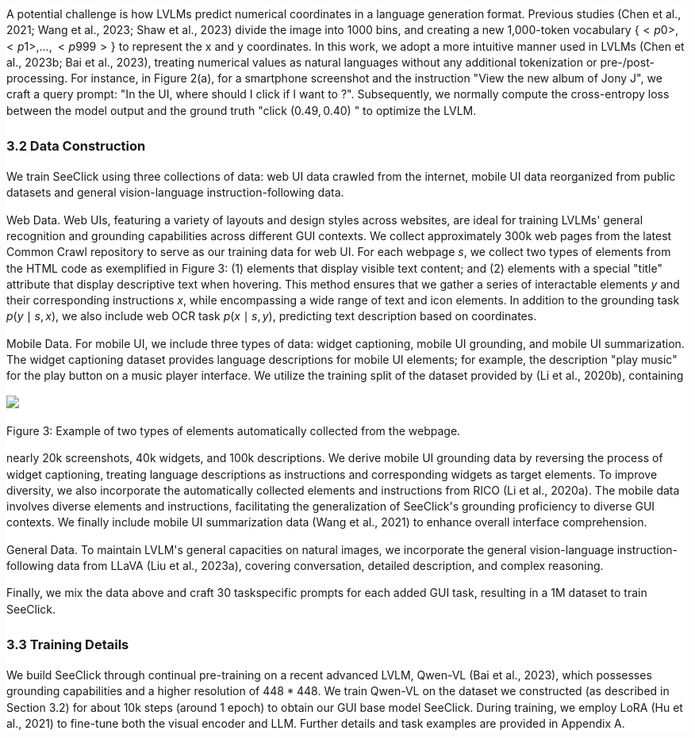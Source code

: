 A potential challenge is how LVLMs predict numerical coordinates in a language generation format. Previous studies (Chen et al., 2021; Wang et al., 2023; Shaw et al., 2023) divide the image into 1000 bins, and creating a new 1,000-token vocabulary $\{<p 0>,<p 1>, \ldots,<p 999>\}$ to represent the $\mathrm{x}$ and $\mathrm{y}$ coordinates. In this work, we adopt a more intuitive manner used in LVLMs (Chen et al., 2023b; Bai et al., 2023), treating numerical values as natural languages without any additional tokenization or pre-/post-processing. For instance, in Figure 2(a), for a smartphone screenshot and the instruction "View the new album of Jony J", we craft a query prompt: "In the UI, where should I click if I want to <instruction>?". Subsequently, we normally compute the cross-entropy loss between the model output and the ground truth "click $(0.49,0.40)$ " to optimize the LVLM.

### 3.2 Data Construction

We train SeeClick using three collections of data: web UI data crawled from the internet, mobile UI data reorganized from public datasets and general vision-language instruction-following data.

Web Data. Web UIs, featuring a variety of layouts and design styles across websites, are ideal for training LVLMs' general recognition and grounding capabilities across different GUI contexts. We collect approximately $300 \mathrm{k}$ web pages from the latest Common Crawl repository to serve as our training data for web UI. For each webpage $s$, we collect two types of elements from the HTML code as exemplified in Figure 3: (1) elements that display visible text content; and (2) elements with a special "title" attribute that display descriptive text when hovering. This method ensures that we gather a series of interactable elements $y$ and their corresponding instructions $x$, while encompassing a wide range of text and icon elements. In addition to the grounding task $p(y \mid s, x)$, we also include web OCR task $p(x \mid s, y)$, predicting text description based on coordinates.

Mobile Data. For mobile UI, we include three types of data: widget captioning, mobile UI grounding, and mobile UI summarization. The widget captioning dataset provides language descriptions for mobile UI elements; for example, the description "play music" for the play button on a music player interface. We utilize the training split of the dataset provided by (Li et al., 2020b), containing

![](https://cdn.mathpix.com/cropped/2024_06_04_d1a990aec6592b258368g-04.jpg?height=668&width=646&top_left_y=246&top_left_x=1116)

Figure 3: Example of two types of elements automatically collected from the webpage.

nearly $20 \mathrm{k}$ screenshots, $40 \mathrm{k}$ widgets, and $100 \mathrm{k}$ descriptions. We derive mobile UI grounding data by reversing the process of widget captioning, treating language descriptions as instructions and corresponding widgets as target elements. To improve diversity, we also incorporate the automatically collected elements and instructions from RICO $(\mathrm{Li}$ et al., 2020a). The mobile data involves diverse elements and instructions, facilitating the generalization of SeeClick's grounding proficiency to diverse GUI contexts. We finally include mobile UI summarization data (Wang et al., 2021) to enhance overall interface comprehension.

General Data. To maintain LVLM's general capacities on natural images, we incorporate the general vision-language instruction-following data from LLaVA (Liu et al., 2023a), covering conversation, detailed description, and complex reasoning.

Finally, we mix the data above and craft 30 taskspecific prompts for each added GUI task, resulting in a 1M dataset to train SeeClick.

### 3.3 Training Details

We build SeeClick through continual pre-training on a recent advanced LVLM, Qwen-VL (Bai et al., 2023), which possesses grounding capabilities and a higher resolution of $448 * 448$. We train Qwen-VL on the dataset we constructed (as described in Section 3.2) for about $10 \mathrm{k}$ steps (around 1 epoch) to obtain our GUI base model SeeClick. During training, we employ LoRA (Hu et al., 2021) to fine-tune both the visual encoder and LLM. Further details and task examples are provided in Appendix A.
